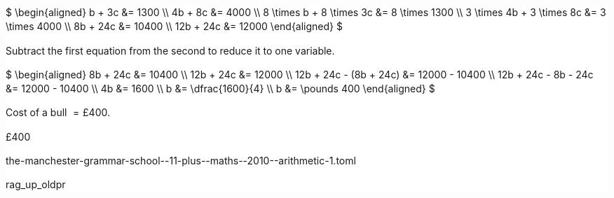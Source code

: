 $
\begin{aligned} 
b + 3c                      &= 1300          \\\\
4b + 8c                     &= 4000          \\\\
8 \times b + 8 \times 3c    &= 8 \times 1300 \\\\
3 \times 4b + 3 \times 8c   &= 3 \times 4000  \\\\
8b + 24c                    &= 10400 \\\\
12b + 24c                   &= 12000
\end{aligned}
$

Subtract the first equation from the second to reduce it to one variable.

$
\begin{aligned}
8b + 24c                    &= 10400 \\\\
12b + 24c                   &= 12000 \\\\
12b + 24c - (8b + 24c)      &= 12000 - 10400 \\\\
12b + 24c - 8b - 24c        &= 12000 - 10400 \\\\
4b                          &= 1600             \\\\
b                           &= \dfrac{1600}{4} \\\\
b                           &= \pounds 400
\end{aligned}
$

Cost of a bull $= \pounds 400$. 

</div>
</div>
<div class='answers'>
<div class='answer'>

$\pounds 400$

</div>
</div>

<div class='papername'>
<p>the-manchester-grammar-school--11-plus--maths--2010--arithmetic-1.toml</p>
</div>
<div class='rag'>
<p>rag_up_oldpr</p>
</div>
</div>
</li>
</ul>
</div>
